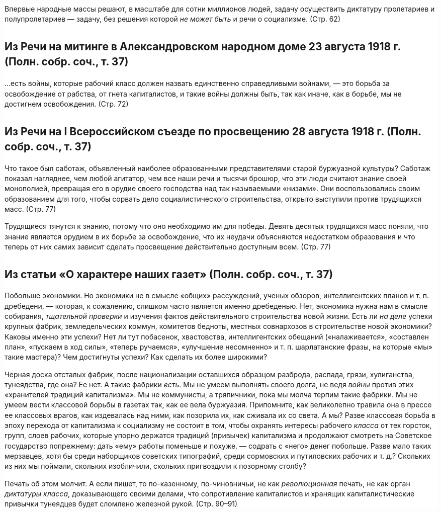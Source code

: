 Впервые народные массы решают, в масштабе для сотни миллионов людей, задачу осуществить диктатуру пролетариев и полупролетариев — задачу, без решения которой _не может быть_ и речи о социализме. (Стр. 62)

## Из Речи на митинге в Александровском народном доме 23 августа 1918 г. (Полн. собр. соч., т. 37)

…есть войны, которые рабочий класс должен назвать единственно справедливыми войнами, — это борьба за освобождение от рабства, от гнета капиталистов, и такие войны должны быть, так как иначе, как в борьбе, мы не достигнем освобождения. (Стр. 72)

## Из Речи на I Всероссийском съезде по просвещению 28 августа 1918 г. (Полн. собр. соч., т. 37)

Что такое был саботаж, объявленный наиболее образованными представителями старой буржуазной культуры? Саботаж показал нагляднее, чем любой агитатор, чем все наши речи и тысячи брошюр, что эти люди считают знание своей монополией, превращая его в орудие своего господства над так называемыми «низами». Они воспользовались своим образованием для того, чтобы сорвать дело социалистического строительства, открыто выступили против трудящихся масс. (Стр. 77)

Трудящиеся тянутся к знанию, потому что оно необходимо им для победы. Девять десятых трудящихся масс поняли, что знание является орудием в их борьбе за освобождение, что их неудачи объясняются недостатком образования и что теперь от них самих зависит сделать просвещение действительно доступным всем. (Стр. 77)

## Из статьи **«О характере наших газет»** (Полн. собр. соч., т. 37)

Побольше экономики. Но экономики не в смысле «общих» рассуждений, ученых обзоров, интеллигентских планов и т. п. дребедени, — которая, к сожалению, слишком часто является именно дребеденью. Нет, экономика нужна нам в смысле собирания, _тщательной проверки_ и изучения фактов действительного строительства новой жизни. Есть ли _на деле_ успехи крупных фабрик, земледельческих коммун, комитетов бедноты, местных совнархозов в строительстве новой экономики? Каковы именно эти успехи? Нет ли тут побасенок, хвастовства, интеллигентских обещаний («налаживается», «составлен план», «пускаем в ход силы», «теперь ручаемся», «улучшение несомненно» и т. п. шарлатанские фразы, на которые «мы» такие мастера)? Чем достигнуты успехи? Как сделать их более широкими?

Черная доска отсталых фабрик, после национализации оставшихся образцом разброда, распада, грязи, хулиганства, тунеядства, где она? Ее нет. А такие фабрики _есть_. Мы не умеем выполнять своего долга, не ведя _войны_ против этих «хранителей традиций капитализма». Мы не коммунисты, а тряпичники, пока мы молча терпим такие фабрики. Мы не умеем вести классовой борьбы в газетах так, как ее вела буржуазия. Припомните, как великолепно травила она в прессе ее классовых врагов, как издевалась над ними, как позорила их, как сживала их со света. А мы? Разве классовая борьба в эпоху перехода от капитализма к социализму не состоит в том, чтобы охранять интересы рабочего _класса_ от тех горсток, групп, слоев рабочих, которые упорно держатся традиций (привычек) капитализма и продолжают смотреть на Советское государство попрежнему: дать «ему» работы поменьше и похуже. — содрать с «него» денег побольше. Разве мало таких мерзавцев, хотя бы среди наборщиков советских типографий, среди сормовских и путиловских рабочих и т. д.? Скольких из них мы поймали, скольких изобличили, скольких пригвоздили к позорному столбу?

Печать об этом молчит. А если пишет, то по-казенному, по-чиновничьи, не как _революционная_ печать, не как орган _диктатуры класса_, доказывающего своими делами, что сопротивление капиталистов и хранящих капиталистические привычки тунеядцев будет сломлено железной рукой. (Стр. 90–91)
